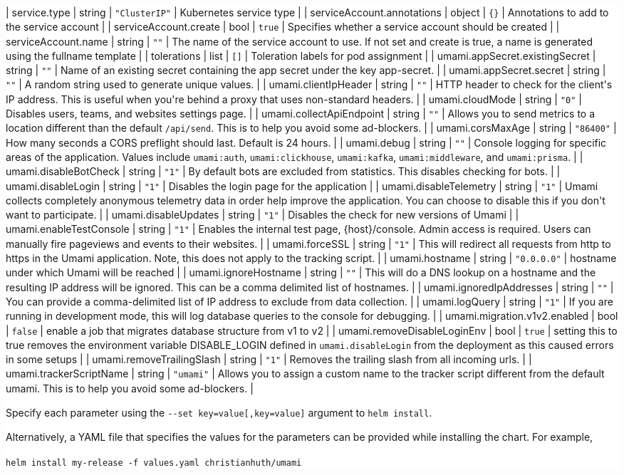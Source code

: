 | service.type | string | `"ClusterIP"` | Kubernetes service type |
| serviceAccount.annotations | object | `{}` | Annotations to add to the service account |
| serviceAccount.create | bool | `true` | Specifies whether a service account should be created |
| serviceAccount.name | string | `""` | The name of the service account to use. If not set and create is true, a name is generated using the fullname template |
| tolerations | list | `[]` | Toleration labels for pod assignment |
| umami.appSecret.existingSecret | string | `""` | Name of an existing secret containing the app secret under the key app-secret. |
| umami.appSecret.secret | string | `""` | A random string used to generate unique values. |
| umami.clientIpHeader | string | `""` | HTTP header to check for the client's IP address. This is useful when you're behind a proxy that uses non-standard headers. |
| umami.cloudMode | string | `"0"` | Disables users, teams, and websites settings page. |
| umami.collectApiEndpoint | string | `""` | Allows you to send metrics to a location different than the default `/api/send`. This is to help you avoid some ad-blockers. |
| umami.corsMaxAge | string | `"86400"` | How many seconds a CORS preflight should last. Default is 24 hours. |
| umami.debug | string | `""` | Console logging for specific areas of the application. Values include `umami:auth`, `umami:clickhouse`, `umami:kafka`, `umami:middleware`, and `umami:prisma`. |
| umami.disableBotCheck | string | `"1"` | By default bots are excluded from statistics. This disables checking for bots. |
| umami.disableLogin | string | `"1"` | Disables the login page for the application |
| umami.disableTelemetry | string | `"1"` | Umami collects completely anonymous telemetry data in order help improve the application. You can choose to disable this if you don't want to participate. |
| umami.disableUpdates | string | `"1"` | Disables the check for new versions of Umami |
| umami.enableTestConsole | string | `"1"` | Enables the internal test page, {host}/console. Admin access is required. Users can manually fire pageviews and events to their websites. |
| umami.forceSSL | string | `"1"` | This will redirect all requests from http to https in the Umami application. Note, this does not apply to the tracking script. |
| umami.hostname | string | `"0.0.0.0"` | hostname under which Umami will be reached |
| umami.ignoreHostname | string | `""` | This will do a DNS lookup on a hostname and the resulting IP address will be ignored. This can be a comma delimited list of hostnames. |
| umami.ignoredIpAddresses | string | `""` | You can provide a comma-delimited list of IP address to exclude from data collection. |
| umami.logQuery | string | `"1"` | If you are running in development mode, this will log database queries to the console for debugging. |
| umami.migration.v1v2.enabled | bool | `false` | enable a job that migrates database structure from v1 to v2 |
| umami.removeDisableLoginEnv | bool | `true` | setting this to true removes the environment variable DISABLE_LOGIN defined in `umami.disableLogin` from the deployment as this caused errors in some setups |
| umami.removeTrailingSlash | string | `"1"` | Removes the trailing slash from all incoming urls. |
| umami.trackerScriptName | string | `"umami"` | Allows you to assign a custom name to the tracker script different from the default umami. This is to help you avoid some ad-blockers. |

Specify each parameter using the `--set key=value[,key=value]` argument to `helm install`.

Alternatively, a YAML file that specifies the values for the parameters can be provided while installing the chart. For example,

```console
helm install my-release -f values.yaml christianhuth/umami
```

